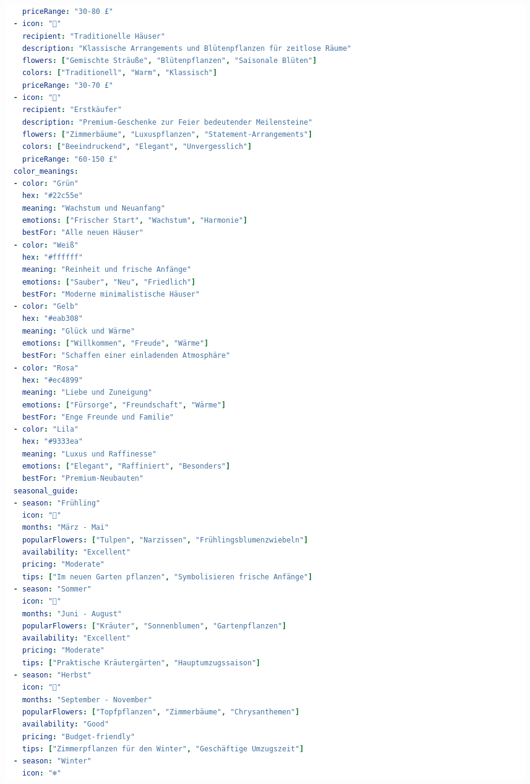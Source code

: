 ```yaml
    priceRange: "30-80 £"
  - icon: "🏡"
    recipient: "Traditionelle Häuser"
    description: "Klassische Arrangements und Blütenpflanzen für zeitlose Räume"
    flowers: ["Gemischte Sträuße", "Blütenpflanzen", "Saisonale Blüten"]
    colors: ["Traditionell", "Warm", "Klassisch"]
    priceRange: "30-70 £"
  - icon: "🌿"
    recipient: "Erstkäufer"
    description: "Premium-Geschenke zur Feier bedeutender Meilensteine"
    flowers: ["Zimmerbäume", "Luxuspflanzen", "Statement-Arrangements"]
    colors: ["Beeindruckend", "Elegant", "Unvergesslich"]
    priceRange: "60-150 £"
  color_meanings:
  - color: "Grün"
    hex: "#22c55e"
    meaning: "Wachstum und Neuanfang"
    emotions: ["Frischer Start", "Wachstum", "Harmonie"]
    bestFor: "Alle neuen Häuser"
  - color: "Weiß"
    hex: "#ffffff"
    meaning: "Reinheit und frische Anfänge"
    emotions: ["Sauber", "Neu", "Friedlich"]
    bestFor: "Moderne minimalistische Häuser"
  - color: "Gelb"
    hex: "#eab308"
    meaning: "Glück und Wärme"
    emotions: ["Willkommen", "Freude", "Wärme"]
    bestFor: "Schaffen einer einladenden Atmosphäre"
  - color: "Rosa"
    hex: "#ec4899"
    meaning: "Liebe und Zuneigung"
    emotions: ["Fürsorge", "Freundschaft", "Wärme"]
    bestFor: "Enge Freunde und Familie"
  - color: "Lila"
    hex: "#9333ea"
    meaning: "Luxus und Raffinesse"
    emotions: ["Elegant", "Raffiniert", "Besonders"]
    bestFor: "Premium-Neubauten"
  seasonal_guide:
  - season: "Frühling"
    icon: "🌷"
    months: "März - Mai"
    popularFlowers: ["Tulpen", "Narzissen", "Frühlingsblumenzwiebeln"]
    availability: "Excellent"
    pricing: "Moderate"
    tips: ["Im neuen Garten pflanzen", "Symbolisieren frische Anfänge"]
  - season: "Sommer"
    icon: "🌻"
    months: "Juni - August"
    popularFlowers: ["Kräuter", "Sonnenblumen", "Gartenpflanzen"]
    availability: "Excellent"
    pricing: "Moderate"
    tips: ["Praktische Kräutergärten", "Hauptumzugssaison"]
  - season: "Herbst"
    icon: "🍂"
    months: "September - November"
    popularFlowers: ["Topfpflanzen", "Zimmerbäume", "Chrysanthemen"]
    availability: "Good"
    pricing: "Budget-friendly"
    tips: ["Zimmerpflanzen für den Winter", "Geschäftige Umzugszeit"]
  - season: "Winter"
    icon: "❄️"
```